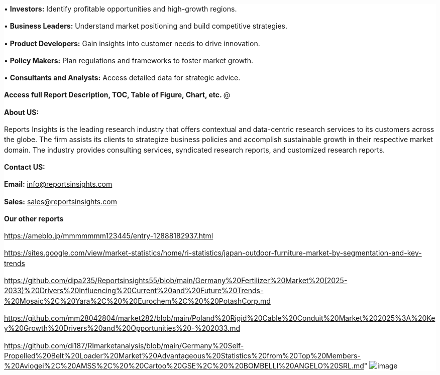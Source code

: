 • <strong>Investors:</strong> Identify profitable opportunities and high-growth regions.

• <strong>Business Leaders:</strong> Understand market positioning and build competitive strategies.

• <strong>Product Developers:</strong> Gain insights into customer needs to drive innovation.

• <strong>Policy Makers:</strong> Plan regulations and frameworks to foster market growth.

• <strong>Consultants and Analysts:</strong> Access detailed data for strategic advice.
</ul>
<strong>Access full Report Description, TOC, Table of Figure, Chart, etc. </strong>@  <a href= style=color:#0000ff;></a></font>

<strong><strong>About US</strong>:</strong>

Reports Insights is the leading research industry that offers contextual and data-centric research services to its customers across the globe. The firm assists its clients to strategize business policies and accomplish sustainable growth in their respective market domain. The industry provides consulting services, syndicated research reports, and customized research reports.

<strong>Contact US:</strong>

<p class=""""><b>Email:</b> <a href=mailto:info@reportsinsights.com>info@reportsinsights.com</a></p>
<p class=""""><b>Sales:</b> <a href=mailto:sales@reportsinsights.com>sales@reportsinsights.com</a></p>

<strong>Our other reports</strong>

<a href=https://ameblo.jp/mmmmmmm123445/entry-12888182937.html>https://ameblo.jp/mmmmmmm123445/entry-12888182937.html</a>

<a href=https://sites.google.com/view/market-statistics/home/ri-statistics/japan-outdoor-furniture-market-by-segmentation-and-key-trends>https://sites.google.com/view/market-statistics/home/ri-statistics/japan-outdoor-furniture-market-by-segmentation-and-key-trends</a>

<a href=https://github.com/dipa235/Reportsinsights55/blob/main/Germany%20Fertilizer%20Market%20(2025-2033)%20Drivers%20Influencing%20Current%20and%20Future%20Trends-%20Mosaic%2C%20Yara%2C%20%20Eurochem%2C%20%20PotashCorp.md>https://github.com/dipa235/Reportsinsights55/blob/main/Germany%20Fertilizer%20Market%20(2025-2033)%20Drivers%20Influencing%20Current%20and%20Future%20Trends-%20Mosaic%2C%20Yara%2C%20%20Eurochem%2C%20%20PotashCorp.md</a>

<a href=https://github.com/mm28042804/market282/blob/main/Poland%20Rigid%20Cable%20Conduit%20Market%202025%3A%20Key%20Growth%20Drivers%20and%20Opportunities%20-%202033.md>https://github.com/mm28042804/market282/blob/main/Poland%20Rigid%20Cable%20Conduit%20Market%202025%3A%20Key%20Growth%20Drivers%20and%20Opportunities%20-%202033.md</a>

<a href=https://github.com/di187/RImarketanalysis/blob/main/Germany%20Self-Propelled%20Belt%20Loader%20Market%20Advantageous%20Statistics%20from%20Top%20Members-%20Aviogei%2C%20AMSS%2C%20%20Cartoo%20GSE%2C%20%20BOMBELLI%20ANGELO%20SRL.md>https://github.com/di187/RImarketanalysis/blob/main/Germany%20Self-Propelled%20Belt%20Loader%20Market%20Advantageous%20Statistics%20from%20Top%20Members-%20Aviogei%2C%20AMSS%2C%20%20Cartoo%20GSE%2C%20%20BOMBELLI%20ANGELO%20SRL.md</a>"
![image](https://github.com/user-attachments/assets/69f6a772-8bbd-48d6-b7fb-35b12da4429c)
